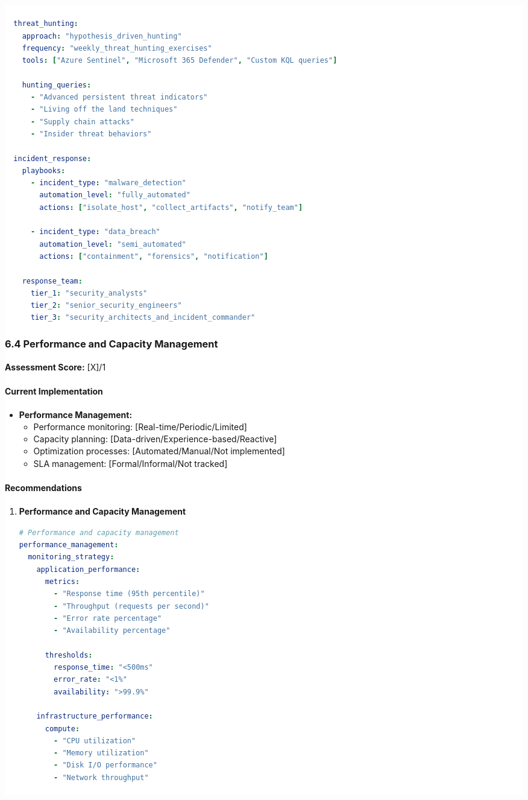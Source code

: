    ```yaml
     
     threat_hunting:
       approach: "hypothesis_driven_hunting"
       frequency: "weekly_threat_hunting_exercises"
       tools: ["Azure Sentinel", "Microsoft 365 Defender", "Custom KQL queries"]
       
       hunting_queries:
         - "Advanced persistent threat indicators"
         - "Living off the land techniques"
         - "Supply chain attacks"
         - "Insider threat behaviors"
     
     incident_response:
       playbooks:
         - incident_type: "malware_detection"
           automation_level: "fully_automated"
           actions: ["isolate_host", "collect_artifacts", "notify_team"]
         
         - incident_type: "data_breach"
           automation_level: "semi_automated"
           actions: ["containment", "forensics", "notification"]
       
       response_team:
         tier_1: "security_analysts"
         tier_2: "senior_security_engineers"
         tier_3: "security_architects_and_incident_commander"
   ```

### 6.4 Performance and Capacity Management
**Assessment Score:** [X]/1

#### Current Implementation
- **Performance Management:**
  - Performance monitoring: [Real-time/Periodic/Limited]
  - Capacity planning: [Data-driven/Experience-based/Reactive]
  - Optimization processes: [Automated/Manual/Not implemented]
  - SLA management: [Formal/Informal/Not tracked]

#### Recommendations
1. **Performance and Capacity Management**
   ```yaml
   # Performance and capacity management
   performance_management:
     monitoring_strategy:
       application_performance:
         metrics:
           - "Response time (95th percentile)"
           - "Throughput (requests per second)"
           - "Error rate percentage"
           - "Availability percentage"
         
         thresholds:
           response_time: "<500ms"
           error_rate: "<1%"
           availability: ">99.9%"
       
       infrastructure_performance:
         compute:
           - "CPU utilization"
           - "Memory utilization"
           - "Disk I/O performance"
           - "Network throughput"
         
   ```